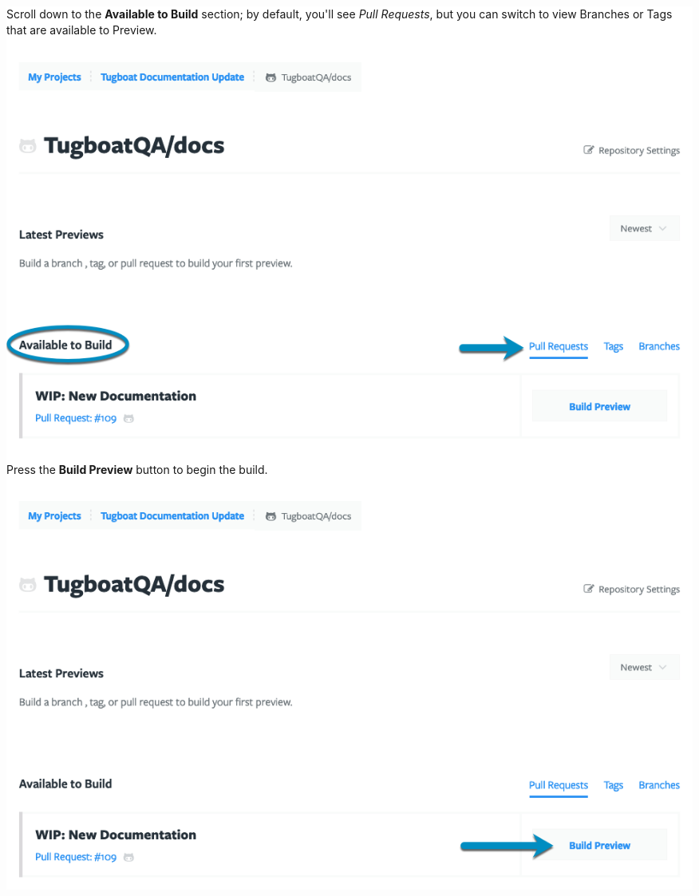 Scroll down to the **Available to Build** section; by default, you'll see _Pull
Requests_, but you can switch to view Branches or Tags that are available to
Preview.

![Scroll to Available to Build](../../_images/manually-build-scroll-to-available-to-build.png)

Press the **Build Preview** button to begin the build.

![Build preview](../../_images/manually-build-click-build-preview-button.png)
